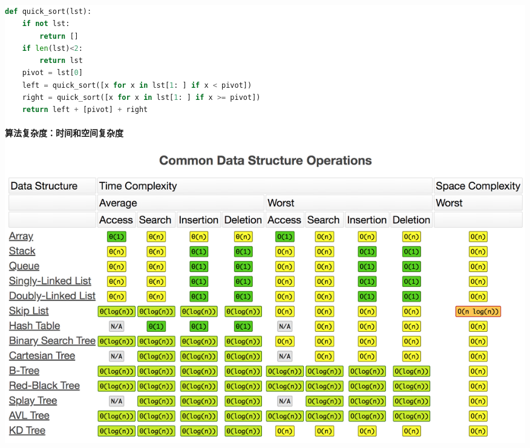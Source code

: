 


```python
def quick_sort(lst):
    if not lst:
        return []
    if len(lst)<2:
        return lst
    pivot = lst[0]
    left = quick_sort([x for x in lst[1: ] if x < pivot])
    right = quick_sort([x for x in lst[1: ] if x >= pivot])
    return left + [pivot] + right
```



#### 算法复杂度：时间和空间复杂度

![image-20190718143647668](pics/image-20190718143647668.png)
